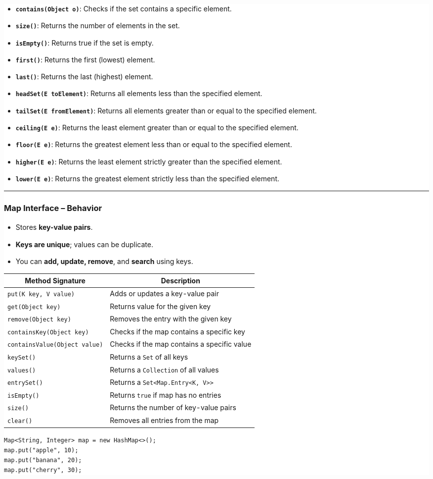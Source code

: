 - **`contains(Object o)`**: Checks if the set contains a specific element.
    
- **`size()`**: Returns the number of elements in the set.
    
- **`isEmpty()`**: Returns true if the set is empty.
    
- **`first()`**: Returns the first (lowest) element.
    
- **`last()`**: Returns the last (highest) element.
    
- **`headSet(E toElement)`**: Returns all elements less than the specified element.
    
- **`tailSet(E fromElement)`**: Returns all elements greater than or equal to the specified element.
    
- **`ceiling(E e)`**: Returns the least element greater than or equal to the specified element.
    
- **`floor(E e)`**: Returns the greatest element less than or equal to the specified element.
    
- **`higher(E e)`**: Returns the least element strictly greater than the specified element.
    
- **`lower(E e)`**: Returns the greatest element strictly less than the specified element.
---
### **Map Interface – Behavior**

- Stores **key-value pairs**.
    
- **Keys are unique**; values can be duplicate.
    
- You can **add, update, remove**, and **search** using keys.

| Method Signature              | Description                                 |
| ----------------------------- | ------------------------------------------- |
| `put(K key, V value)`         | Adds or updates a key-value pair            |
| `get(Object key)`             | Returns value for the given key             |
| `remove(Object key)`          | Removes the entry with the given key        |
| `containsKey(Object key)`     | Checks if the map contains a specific key   |
| `containsValue(Object value)` | Checks if the map contains a specific value |
| `keySet()`                    | Returns a `Set` of all keys                 |
| `values()`                    | Returns a `Collection` of all values        |
| `entrySet()`                  | Returns a `Set<Map.Entry<K, V>>`            |
| `isEmpty()`                   | Returns `true` if map has no entries        |
| `size()`                      | Returns the number of key-value pairs       |
| `clear()`                     | Removes all entries from the map            |

```
Map<String, Integer> map = new HashMap<>();
map.put("apple", 10);
map.put("banana", 20);
map.put("cherry", 30);

```
